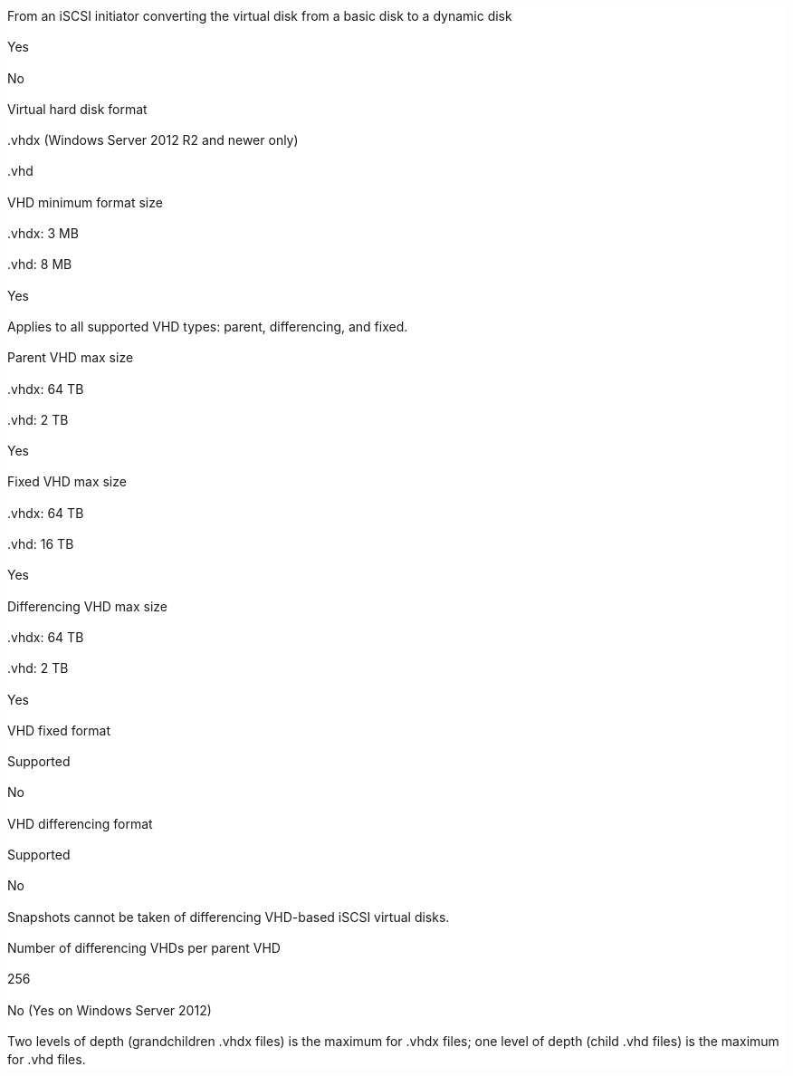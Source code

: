 </tr>
</thead>
<tbody>
<tr class="odd">
<td><p>From an iSCSI initiator converting the virtual disk from a basic disk to a dynamic disk </p></td>
<td><p>Yes</p></td>
<td><p>No</p></td>
<td></td>
</tr>
<tr class="even">
<td><p>Virtual hard disk format</p></td>
<td><p>.vhdx (Windows Server 2012 R2 and newer only)</p>
<p>.vhd</p></td>
<td></td>
<td></td>
</tr>
<tr class="odd">
<td><p>VHD minimum format size</p></td>
<td><p>.vhdx: 3 MB</p>
<p>.vhd: 8 MB</p></td>
<td><p>Yes</p></td>
<td><p>Applies to all supported VHD types: parent, differencing, and fixed.</p></td>
</tr>
<tr class="even">
<td><p>Parent VHD max size</p></td>
<td><p>.vhdx: 64 TB</p>
<p>.vhd: 2 TB</p></td>
<td><p>Yes</p></td>
<td></td>
</tr>
<tr class="odd">
<td><p>Fixed VHD max size</p></td>
<td><p>.vhdx: 64 TB</p>
<p>.vhd: 16 TB</p></td>
<td><p>Yes</p></td>
<td></td>
</tr>
<tr class="even">
<td><p>Differencing VHD max size</p></td>
<td><p>.vhdx: 64 TB</p>
<p>.vhd: 2 TB</p></td>
<td><p>Yes</p></td>
<td></td>
</tr>
<tr class="odd">
<td><p>VHD fixed format</p></td>
<td><p>Supported</p></td>
<td><p>No</p></td>
<td></td>
</tr>
<tr class="even">
<td><p>VHD differencing format</p></td>
<td><p>Supported</p></td>
<td><p>No</p></td>
<td><p>Snapshots cannot be taken of differencing VHD-based iSCSI virtual disks.</p></td>
</tr>
<tr class="odd">
<td><p>Number of differencing VHDs per parent VHD</p></td>
<td><p>256</p></td>
<td><p>No (Yes on Windows Server 2012)</p></td>
<td><p>Two levels of depth (grandchildren .vhdx files) is the maximum for .vhdx files; one level of depth (child .vhd files) is the maximum for .vhd files.</p></td>
</tr>